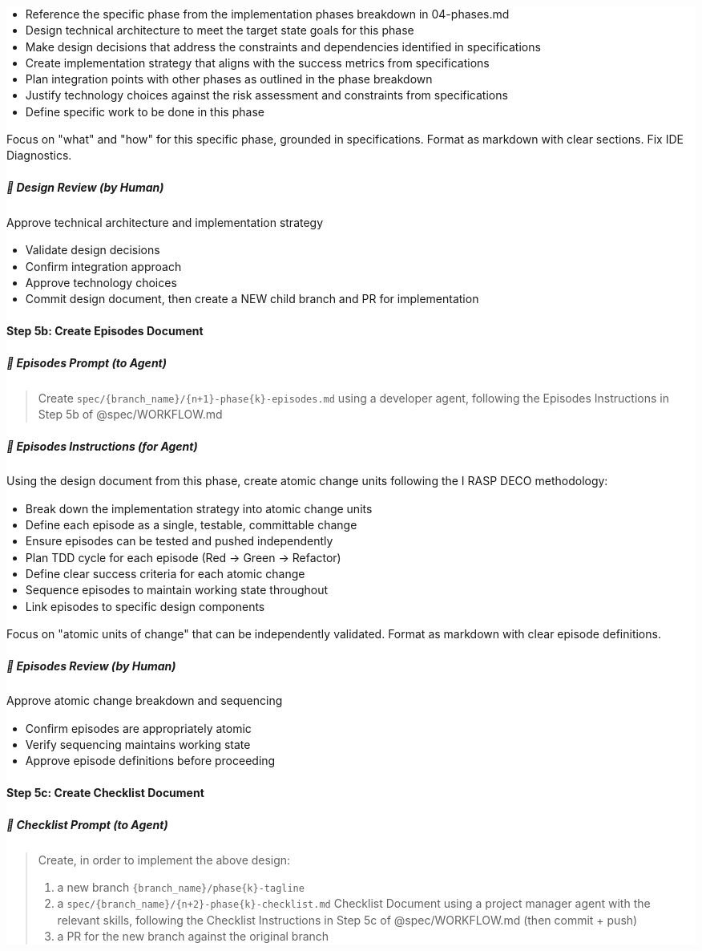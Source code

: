 - Reference the specific phase from the implementation phases breakdown in 04-phases.md
- Design technical architecture to meet the target state goals for this phase
- Make design decisions that address the constraints and dependencies identified in specifications
- Create implementation strategy that aligns with the success metrics from specifications
- Plan integration points with other phases as outlined in the phase breakdown
- Justify technology choices against the risk assessment and constraints from specifications
- Define specific work to be done in this phase

Focus on "what" and "how" for this specific phase, grounded in specifications.
Format as markdown with clear sections. Fix IDE Diagnostics.

##### 👤 Design Review (by Human)

Approve technical architecture and implementation strategy

- Validate design decisions
- Confirm integration approach
- Approve technology choices
- Commit design document, then create a NEW child branch and PR for implementation

#### Step 5b: Create Episodes Document

##### 🤖 Episodes Prompt (to Agent)

> Create `spec/{branch_name}/{n+1}-phase{k}-episodes.md` using a developer agent, following the Episodes Instructions in Step 5b of @spec/WORKFLOW.md

##### 📝 Episodes Instructions (for Agent)

Using the design document from this phase, create atomic change units following the I RASP DECO methodology:

- Break down the implementation strategy into atomic change units
- Define each episode as a single, testable, committable change
- Ensure episodes can be tested and pushed independently
- Plan TDD cycle for each episode (Red → Green → Refactor)
- Define clear success criteria for each atomic change
- Sequence episodes to maintain working state throughout
- Link episodes to specific design components

Focus on "atomic units of change" that can be independently validated.
Format as markdown with clear episode definitions.

##### 👤 Episodes Review (by Human)

Approve atomic change breakdown and sequencing

- Confirm episodes are appropriately atomic
- Verify sequencing maintains working state
- Approve episode definitions before proceeding

#### Step 5c: Create Checklist Document

##### 🤖 Checklist Prompt (to Agent)

> Create, in order to implement the above design:
>
> 1. a new branch `{branch_name}/phase{k}-tagline`
> 2. a `spec/{branch_name}/{n+2}-phase{k}-checklist.md`  Checklist Document using a project manager agent with the relevant skills, following the Checklist Instructions in Step 5c of @spec/WORKFLOW.md (then commit + push)
> 3. a PR for the new branch against the original branch
